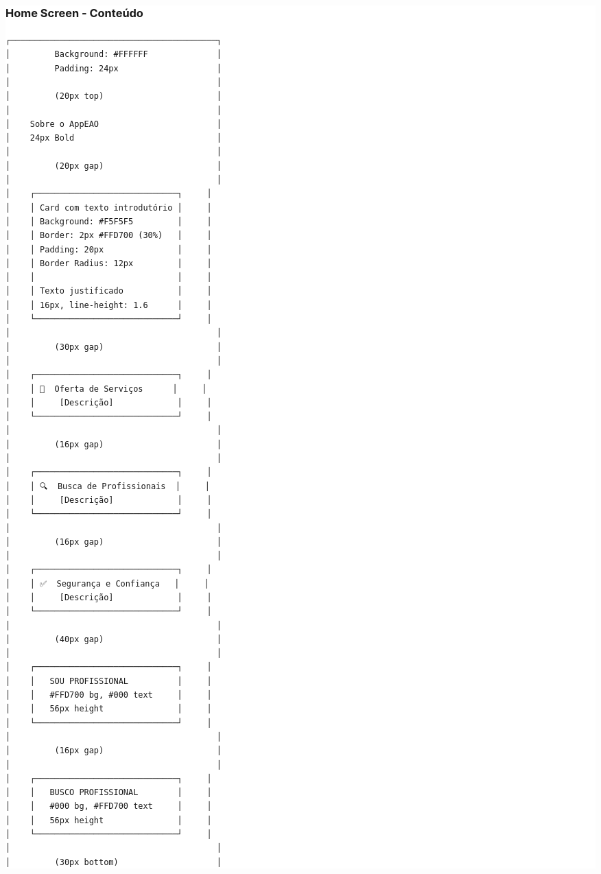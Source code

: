 ### Home Screen - Conteúdo

```
┌──────────────────────────────────────────┐
│         Background: #FFFFFF              │
│         Padding: 24px                    │
│                                          │
│         (20px top)                       │
│                                          │
│    Sobre o AppEAO                        │
│    24px Bold                             │
│                                          │
│         (20px gap)                       │
│                                          │
│    ┌─────────────────────────────┐     │
│    │ Card com texto introdutório │     │
│    │ Background: #F5F5F5         │     │
│    │ Border: 2px #FFD700 (30%)   │     │
│    │ Padding: 20px               │     │
│    │ Border Radius: 12px         │     │
│    │                             │     │
│    │ Texto justificado           │     │
│    │ 16px, line-height: 1.6      │     │
│    └─────────────────────────────┘     │
│                                          │
│         (30px gap)                       │
│                                          │
│    ┌─────────────────────────────┐     │
│    │ 🔨  Oferta de Serviços      │     │
│    │     [Descrição]             │     │
│    └─────────────────────────────┘     │
│                                          │
│         (16px gap)                       │
│                                          │
│    ┌─────────────────────────────┐     │
│    │ 🔍  Busca de Profissionais  │     │
│    │     [Descrição]             │     │
│    └─────────────────────────────┘     │
│                                          │
│         (16px gap)                       │
│                                          │
│    ┌─────────────────────────────┐     │
│    │ ✅  Segurança e Confiança   │     │
│    │     [Descrição]             │     │
│    └─────────────────────────────┘     │
│                                          │
│         (40px gap)                       │
│                                          │
│    ┌─────────────────────────────┐     │
│    │   SOU PROFISSIONAL          │     │
│    │   #FFD700 bg, #000 text     │     │
│    │   56px height               │     │
│    └─────────────────────────────┘     │
│                                          │
│         (16px gap)                       │
│                                          │
│    ┌─────────────────────────────┐     │
│    │   BUSCO PROFISSIONAL        │     │
│    │   #000 bg, #FFD700 text     │     │
│    │   56px height               │     │
│    └─────────────────────────────┘     │
│                                          │
│         (30px bottom)                    │
```